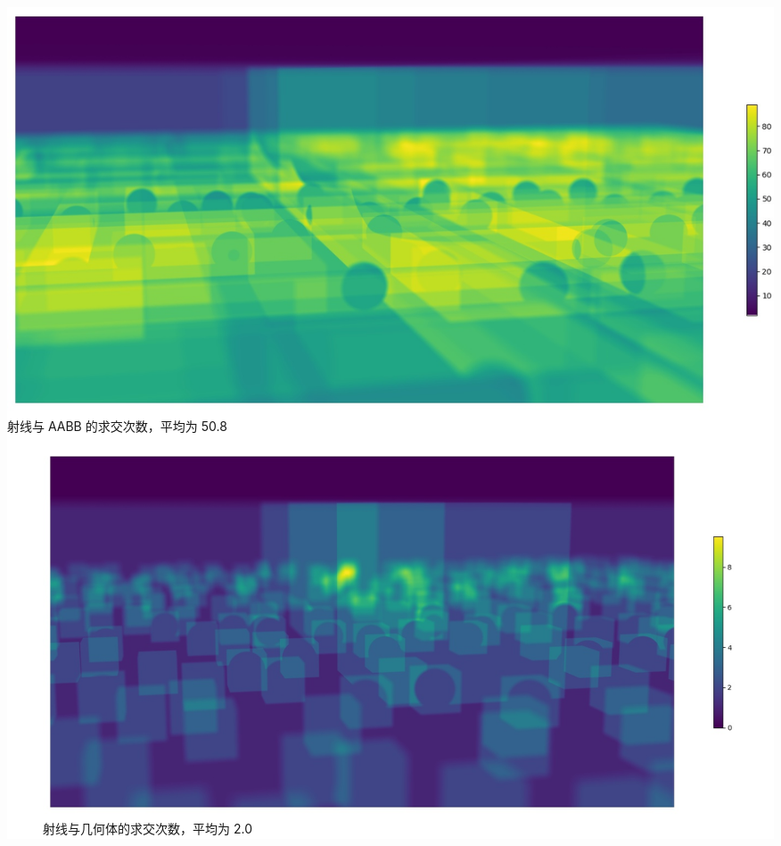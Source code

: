 <img style="width: 100%" src="/imgs/taichi-raytracing-2/12_bvh_nfe_aabb.jpg">
<figcaption>射线与 AABB 的求交次数，平均为 50.8</figcaption>
</figure>  

<figure>
<img style="width: 100%" src="/imgs/taichi-raytracing-2/12_bvh_nfe_primitive.jpg">
<figcaption>射线与几何体的求交次数，平均为 2.0</figcaption>
</figure>  
